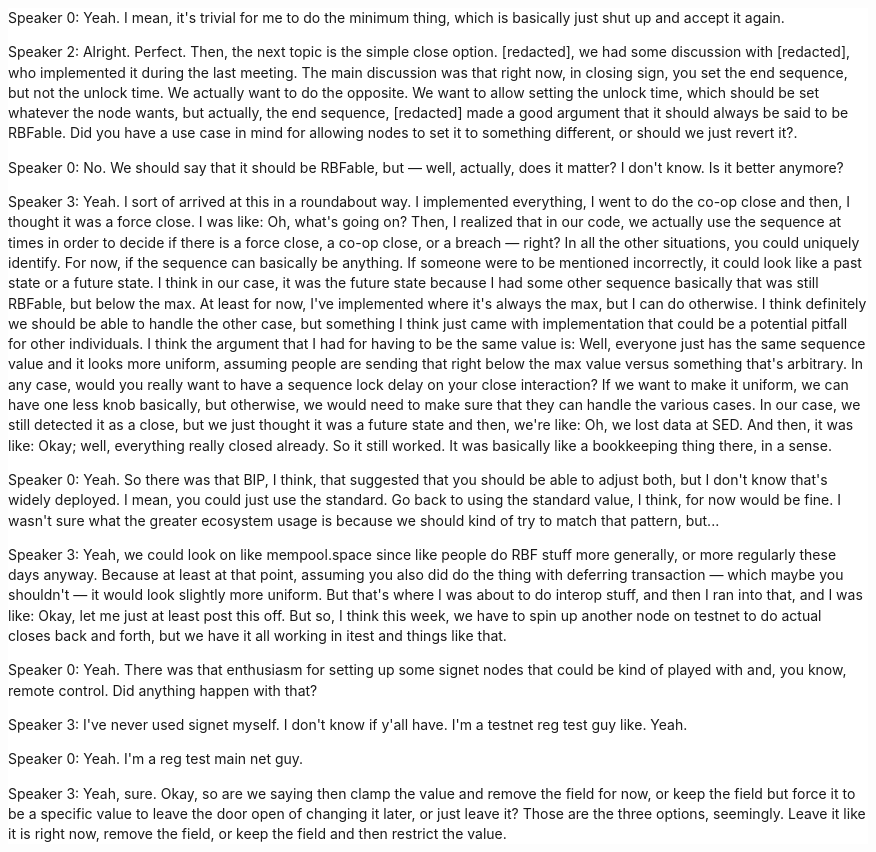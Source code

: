 Speaker 0: Yeah. I mean, it's trivial for me to do the minimum thing, which is basically just shut up and accept it again. 

Speaker 2: Alright. Perfect. Then, the next topic is the simple close option. [redacted], we had some discussion with [redacted], who implemented it during the last meeting. The main discussion was that right now, in closing sign, you set the end sequence, but not the unlock time. We actually want to do the opposite. We want to allow setting the unlock time, which should be set whatever the node wants, but actually, the end sequence, [redacted] made a good argument that it should always be said to be RBFable. Did you have a use case in mind for allowing nodes to set it to something different, or should we just revert it?.

Speaker 0: No. We should say that it should be RBFable, but — well, actually, does it matter? I don't know. Is it better anymore?

Speaker 3: Yeah. I sort of arrived at this in a roundabout way. I implemented everything, I went to do the co-op close and then, I thought it was a force close. I was like: Oh, what's going on? Then, I realized that in our code, we actually use the sequence at times in order to decide if there is a force close, a co-op close, or a breach — right? In all the other situations, you could uniquely identify. For now, if the sequence can basically be anything. If someone were to be mentioned incorrectly, it could look like a past state or a future state. I think in our case, it was the future state because I had some other sequence basically that was still RBFable, but below the max. At least for now, I've implemented where it's always the max, but I can do otherwise. I think definitely we should be able to handle the other case, but something I think just came with implementation that could be a potential pitfall for other individuals. I think the argument that I had for having to be the same value is: Well, everyone just has the same sequence value and it looks more uniform, assuming people are sending that right below the max value versus something that's arbitrary. In any case, would you really want to have a sequence lock delay on your close interaction? If we want to make it uniform, we can have one less knob basically, but otherwise, we would need to make sure that they can handle the various cases. In our case, we still detected it as a close, but we just thought it was a future state and then, we're like: Oh, we lost data at SED. And then, it was like: Okay; well, everything really closed already. So it still worked. It was basically like a bookkeeping thing there, in a sense.

Speaker 0: Yeah. So there was that BIP, I think, that suggested that you should be able to adjust both, but I don't know that's widely deployed. I mean, you could just use the standard. Go back to using the standard value, I think, for now would be fine. I wasn't sure what the greater ecosystem usage is because we should kind of try to match that pattern, but...

Speaker 3: Yeah, we could look on like mempool.space since like people do RBF stuff more generally, or more regularly these days anyway. Because at least at that point, assuming you also did do the thing with deferring transaction — which maybe you shouldn't — it would look slightly more uniform. But that's where I was about to do interop stuff, and then I ran into that, and I was like: Okay, let me just at least post this off. But so, I think this week, we have to spin up another node on testnet to do actual closes back and forth, but we have it all working in itest and things like that. 

Speaker 0: Yeah. There was that enthusiasm for setting up some signet nodes that could be kind of played with and, you know, remote control. Did anything happen with that?

Speaker 3: I've never used signet myself. I don't know if y'all have. I'm a testnet reg test guy like. Yeah.

Speaker 0: Yeah. I'm a reg test main net guy. 

Speaker 3: Yeah, sure. Okay, so are we saying then clamp the value and remove the field for now, or keep the field but force it to be a specific value to leave the door open of changing it later, or just leave it? Those are the three options, seemingly. Leave it like it is right now, remove the field, or keep the field and then restrict the value.
